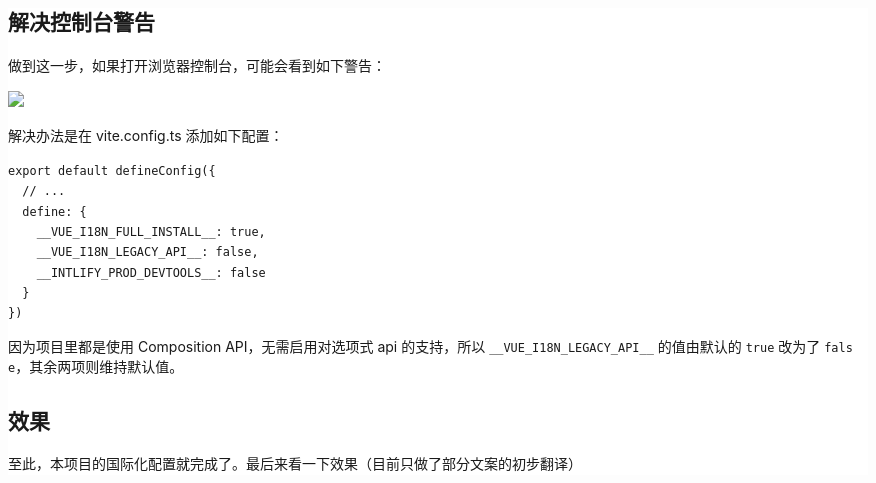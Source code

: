 ## 解决控制台警告

做到这一步，如果打开浏览器控制台，可能会看到如下警告：

![](https://cdn.wallleap.cn/img/pic/illustration/202308041803076.png)

解决办法是在 vite.config.ts 添加如下配置：

```
export default defineConfig({
  // ...
  define: {
    __VUE_I18N_FULL_INSTALL__: true,
    __VUE_I18N_LEGACY_API__: false,
    __INTLIFY_PROD_DEVTOOLS__: false
  }
})
```

因为项目里都是使用 Composition API，无需启用对选项式 api 的支持，所以 `__VUE_I18N_LEGACY_API__` 的值由默认的 `true` 改为了 `false`，其余两项则维持默认值。

## 效果

至此，本项目的国际化配置就完成了。最后来看一下效果（目前只做了部分文案的初步翻译）
